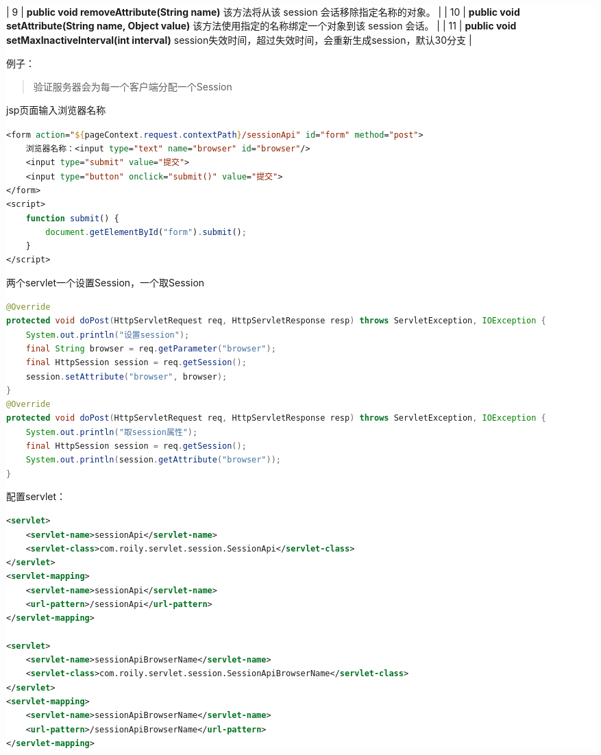 | 9    | **public void removeAttribute(String name)** 该方法将从该 session 会话移除指定名称的对象。 |
| 10   | **public void setAttribute(String name, Object value)**  该方法使用指定的名称绑定一个对象到该 session 会话。 |
| 11   | **public void setMaxInactiveInterval(int interval)** session失效时间，超过失效时间，会重新生成session，默认30分支 |



例子：

> 验证服务器会为每一个客户端分配一个Session

jsp页面输入浏览器名称

```jsp
<form action="${pageContext.request.contextPath}/sessionApi" id="form" method="post">
    浏览器名称：<input type="text" name="browser" id="browser"/>
    <input type="submit" value="提交">
    <input type="button" onclick="submit()" value="提交">
</form>
<script>
    function submit() {
        document.getElementById("form").submit();
    }
</script>
```

两个servlet一个设置Session，一个取Session

```java
@Override
protected void doPost(HttpServletRequest req, HttpServletResponse resp) throws ServletException, IOException {
    System.out.println("设置session");
    final String browser = req.getParameter("browser");
    final HttpSession session = req.getSession();
    session.setAttribute("browser", browser);
}
@Override
protected void doPost(HttpServletRequest req, HttpServletResponse resp) throws ServletException, IOException {
    System.out.println("取session属性");
    final HttpSession session = req.getSession();
    System.out.println(session.getAttribute("browser"));
}
```

配置servlet：

```xml
<servlet>
    <servlet-name>sessionApi</servlet-name>
    <servlet-class>com.roily.servlet.session.SessionApi</servlet-class>
</servlet>
<servlet-mapping>
    <servlet-name>sessionApi</servlet-name>
    <url-pattern>/sessionApi</url-pattern>
</servlet-mapping>

<servlet>
    <servlet-name>sessionApiBrowserName</servlet-name>
    <servlet-class>com.roily.servlet.session.SessionApiBrowserName</servlet-class>
</servlet>
<servlet-mapping>
    <servlet-name>sessionApiBrowserName</servlet-name>
    <url-pattern>/sessionApiBrowserName</url-pattern>
</servlet-mapping>
```
